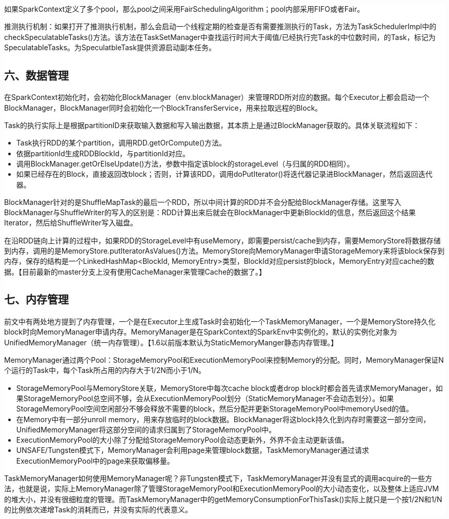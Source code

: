 如果SparkContext定义了多个pool，那么pool之间采用FairSchedulingAlgorithm；pool内部采用FIFO或者Fair。

推测执行机制：如果打开了推测执行机制，那么会启动一个线程定期的检查是否有需要推测执行的Task，方法为TaskSchedulerImpl中的checkSpeculatableTasks()方法。该方法在TaskSetManager中查找运行时间大于阈值/已经执行完Task的中位数时间，的Task，标记为SpeculatableTasks。为SpeculatbleTask提供资源启动副本任务。

## 六、数据管理

在SparkContext初始化时，会初始化BlockManager（env.blockManager）来管理RDD所对应的数据。每个Executor上都会启动一个BlockManager，BlockManager同时会初始化一个BlockTransferService，用来拉取远程的Block。

Task的执行实际上是根据partitionID来获取输入数据和写入输出数据，其本质上是通过BlockManager获取的。具体关联流程如下：

 - Task执行RDD的某个partition，调用RDD.getOrCompute()方法。
 - 依据partitionId生成RDDBlockId，与partitionId对应。
 - 调用BlockManager.getOrElseUpdate()方法，参数中指定该block的storageLevel（与归属的RDD相同）。
 - 如果已经存在的Block，直接返回改block；否则，计算该RDD，调用doPutIterator()将迭代器记录进BlockManager，然后返回迭代器。
 
BlockManager针对的是ShuffleMapTask的最后一个RDD，所以中间计算的RDD并不会分配给BlockManager存储。这里写入BlockManager与ShuffleWriter的写入的区别是：RDD计算出来后就会在BlockManager中更新BlockId的信息，然后返回这个结果Iterator，然后给ShuffleWriter写入磁盘。

在沿RDD链向上计算的过程中，如果RDD的StorageLevel中有useMemory，即需要persist/cache到内存，需要MemoryStore将数据存储到内存，调用的是MemoryStore.putIteratorAsValues()方法。MemoryStore向MemoryManager申请StorageMemory来将该block保存到内存，保存的结构是一个LinkedHashMap&lt;BlockId, MemoryEntry>类型，BlockId对应persist的block，MemoryEntry对应cache的数据。【目前最新的master分支上没有使用CacheManager来管理Cache的数据了。】

## 七、内存管理

前文中有两处地方提到了内存管理，一个是在Executor上生成Task时会初始化一个TaskMemoryManager，一个是MemoryStore持久化block时向MemoryManager申请内存。MemoryManager是在SparkContext的SparkEnv中实例化的，默认的实例化对象为UnifiedMemoryManager（统一内存管理）。【1.6以前版本默认为StaticMemoryManger静态内存管理。】

MemoryManager通过两个Pool：StorageMemoryPool和ExecutionMemoryPool来控制Memory的分配。同时，MemoryManager保证N个运行的Task中，每个Task所占用的内存大于1/2N而小于1/N。

 - StorageMemoryPool与MemoryStore关联，MemoryStore中每次cache block或者drop block时都会首先请求MemoryManager，如果StorageMemoryPool总空间不够，会从ExecutionMemoryPool划分（StaticMemoryManager不会动态划分）。如果StorageMemoryPool空间空闲部分不够会释放不需要的block，然后分配并更新StorageMemoryPool中memoryUsed的值。
 - 在Memory中有一部分unroll memory，用来存放临时的block数据。BlockManager将这block持久化到内存时需要这一部分空间，UnifiedMemoryManager将这部分空间的请求归属到了StorageMemoryPool中。
 - ExecutionMemoryPool的大小除了分配给StorageMemoryPool会动态更新外，外界不会主动更新该值。
 - UNSAFE/Tungsten模式下，MemoryManager会利用page来管理block数据，TaskMemoryManager通过请求ExecutionMemoryPool中的page来获取偏移量。

TaskMemoryManager如何使用MemoryManager呢？非Tungsten模式下，TaskMemoryManager并没有显式的调用acquire的一些方法，也就是说，实际上MemoryManager除了管理StorageMemoryPool和ExecutionMemoryPool的大小动态变化，以及整体上适应JVM的堆大小，并没有很细粒度的管理。而TaskMemoryManager中的getMemoryConsumptionForThisTask()实际上就只是一个按1/2N和1/N的比例依次递增Task的消耗而已，并没有实际的代表意义。
  
